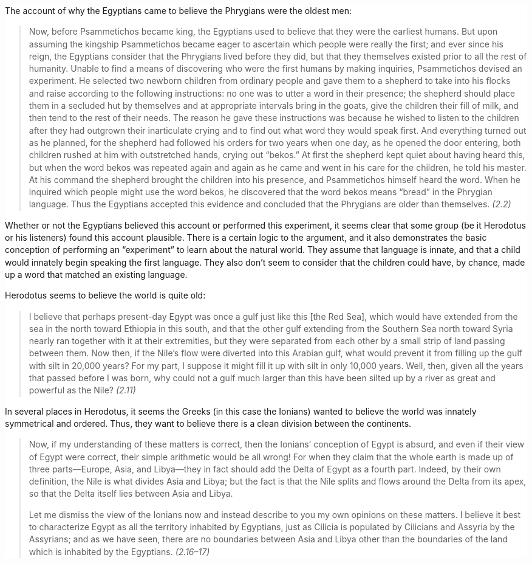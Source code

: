 The account of why the Egyptians came to believe the Phrygians were the oldest men:

<blockquote class="prose">
<p>Now, before Psammetichos became king, the Egyptians used to believe that they were the earliest humans.  But upon assuming the kingship Psammetichos became eager to ascertain which people were really the first; and ever since his reign, the Egyptians consider that the Phrygians lived before they did, but that they themselves existed prior to all the rest of humanity.  Unable to find a means of discovering who were the first humans by making inquiries, Psammetichos devised an experiment.  He selected two newborn children from ordinary people and gave them to a shepherd to take into his flocks and raise according to the following instructions: no one was to utter a word in their presence; the shepherd should place them in a secluded hut by themselves and at appropriate intervals bring in the goats, give the children their fill of milk, and then tend to the rest of their needs. The reason he gave these instructions was because he wished to listen to the children after they had outgrown their inarticulate crying and to find out what word they would speak first.  And everything turned out as he planned, for the shepherd had followed his orders for two years when one day, as he opened the door entering, both children rushed at him with outstretched hands, crying out “bekos.” At first the shepherd kept quiet about having heard this, but when the word bekos was repeated again and again as he came and went in his care for the children, he told his master.  At his command the shepherd brought the children into his presence, and Psammetichos himself heard the word.  When he inquired which people might use the word bekos, he discovered that the word bekos means “bread” in the Phrygian language.  Thus the Egyptians accepted this evidence and concluded that the Phrygians are older than themselves. <cite>(2.2)</cite></p>
</blockquote>

Whether or not the Egyptians believed this account or performed this experiment, it seems clear that some group (be it Herodotus or his listeners) found this account plausible.  There is a certain logic to the argument, and it also demonstrates the basic conception of performing an “experiment” to learn about the natural world.  They assume that language is innate, and that a child would innately begin speaking the first language.  They also don’t seem to consider that the children could have, by chance, made up a word that matched an existing language.

Herodotus seems to believe the world is quite old:

<blockquote class="prose">
<p>I believe that perhaps present-day Egypt was once a gulf just like this [the Red Sea], which would have extended from the sea in the north toward Ethiopia in this south, and that the other gulf extending from the Southern Sea north toward Syria nearly ran together with it at their extremities, but they were separated from each other by a small strip of land passing between them. Now then, if the Nile’s flow were diverted into this Arabian gulf, what would prevent it from filling up the gulf with silt in 20,000 years?  For my part, I suppose it might fill it up with silt in only 10,000 years.  Well, then, given all the years that passed before I was born, why could not a gulf much larger than this have been silted up by a river as great and powerful as the Nile? <cite>(2.11)</cite></p>
</blockquote>

In several places in Herodotus, it seems the Greeks (in this case the Ionians) wanted to believe the world was innately symmetrical and ordered.  Thus, they want to believe there is a clean division between the continents.

<blockquote class="prose">
<p>Now, if my understanding of these matters is correct, then the Ionians’ conception of Egypt is absurd, and even if their view of Egypt were correct, their simple arithmetic would be all wrong! For when they claim that the whole earth is made up of three parts—Europe, Asia, and Libya—they in fact should add the Delta of Egypt as a fourth part. Indeed, by their own definition, the Nile is what divides Asia and Libya; but the fact is that the Nile splits and flows around the Delta from its apex, so that the Delta itself lies between Asia and Libya.</p>
<p>Let me dismiss the view of the Ionians now and instead describe to you my own opinions on these matters. I believe it best to characterize Egypt as all the territory inhabited by Egyptians, just as Cilicia is populated by Cilicians and Assyria by the Assyrians; and as we have seen, there are no boundaries between Asia and Libya other than the boundaries of the land which is inhabited by the Egyptians. <cite>(2.16–17)</cite></p>
</blockquote>
